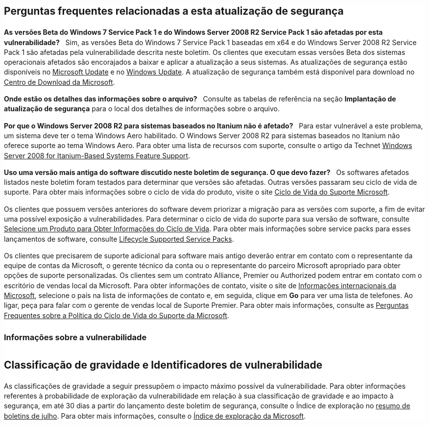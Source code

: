 Perguntas frequentes relacionadas a esta atualização de segurança
-----------------------------------------------------------------

<span></span>
**As versões Beta do Windows 7 Service Pack 1 e do Windows Server 2008 R2 Service Pack 1 são afetadas por esta vulnerabilidade?**  
Sim, as versões Beta do Windows 7 Service Pack 1 baseadas em x64 e do Windows Server 2008 R2 Service Pack 1 são afetadas pela vulnerabilidade descrita neste boletim. Os clientes que executam essas versões Beta dos sistemas operacionais afetados são encorajados a baixar e aplicar a atualização a seus sistemas. As atualizações de segurança estão disponíveis no [Microsoft Update](http://go.microsoft.com/fwlink/?linkid=40747) e no [Windows Update](http://go.microsoft.com/fwlink/?linkid=21130). A atualização de segurança também está disponível para download no [Centro de Download da Microsoft](http://go.microsoft.com/fwlink/?linkid=21129).

**Onde estão os detalhes das informações sobre o arquivo?**  
Consulte as tabelas de referência na seção **Implantação de atualização de segurança** para o local dos detalhes de informações sobre o arquivo.

**Por que o Windows Server 2008 R2 para sistemas baseados no Itanium não é afetado?**  
Para estar vulnerável a este problema, um sistema deve ter o tema Windows Aero habilitado. O Windows Server 2008 R2 para sistemas baseados no Itanium não oferece suporte ao tema Windows Aero. Para obter uma lista de recursos com suporte, consulte o artigo da Technet [Windows Server 2008 for Itanium-Based Systems Feature Support](http://technet.microsoft.com/en-us/library/cc772344(ws.10).aspx).

**Uso uma versão mais antiga do software discutido neste boletim de segurança. O que devo fazer?**  
Os softwares afetados listados neste boletim foram testados para determinar que versões são afetadas. Outras versões passaram seu ciclo de vida de suporte. Para obter mais informações sobre o ciclo de vida do produto, visite o site [Ciclo de Vida do Suporte Microsoft](http://go.microsoft.com/fwlink/?linkid=21742).

Os clientes que possuem versões anteriores do software devem priorizar a migração para as versões com suporte, a fim de evitar uma possível exposição a vulnerabilidades. Para determinar o ciclo de vida do suporte para sua versão de software, consulte [Selecione um Produto para Obter Informações do Ciclo de Vida](http://go.microsoft.com/fwlink/?linkid=169555). Para obter mais informações sobre service packs para esses lançamentos de software, consulte [Lifecycle Supported Service Packs](http://go.microsoft.com/fwlink/?linkid=89213).

Os clientes que precisarem de suporte adicional para software mais antigo deverão entrar em contato com o representante da equipe de contas da Microsoft, o gerente técnico da conta ou o representante do parceiro Microsoft apropriado para obter opções de suporte personalizadas. Os clientes sem um contrato Alliance, Premier ou Authorized podem entrar em contato com o escritório de vendas local da Microsoft. Para obter informações de contato, visite o site de [Informações internacionais da Microsoft](http://go.microsoft.com/fwlink/?linkid=33329), selecione o país na lista de informações de contato e, em seguida, clique em **Go** para ver uma lista de telefones. Ao ligar, peça para falar com o gerente de vendas local de Suporte Premier. Para obter mais informações, consulte as [Perguntas Frequentes sobre a Política do Ciclo de Vida do Suporte da Microsoft](http://go.microsoft.com/fwlink/?linkid=169557).

### Informações sobre a vulnerabilidade

Classificação de gravidade e Identificadores de vulnerabilidade
---------------------------------------------------------------

<span></span>
As classificações de gravidade a seguir pressupõem o impacto máximo possível da vulnerabilidade. Para obter informações referentes à probabilidade de exploração da vulnerabilidade em relação à sua classificação de gravidade e ao impacto à segurança, em até 30 dias a partir do lançamento deste boletim de segurança, consulte o Índice de exploração no [resumo de boletins de julho](http://technet.microsoft.com/security/bulletin/ms10-jul). Para obter mais informações, consulte o [Índice de exploração da Microsoft](http://technet.microsoft.com/en-us/security/cc998259.aspx).
